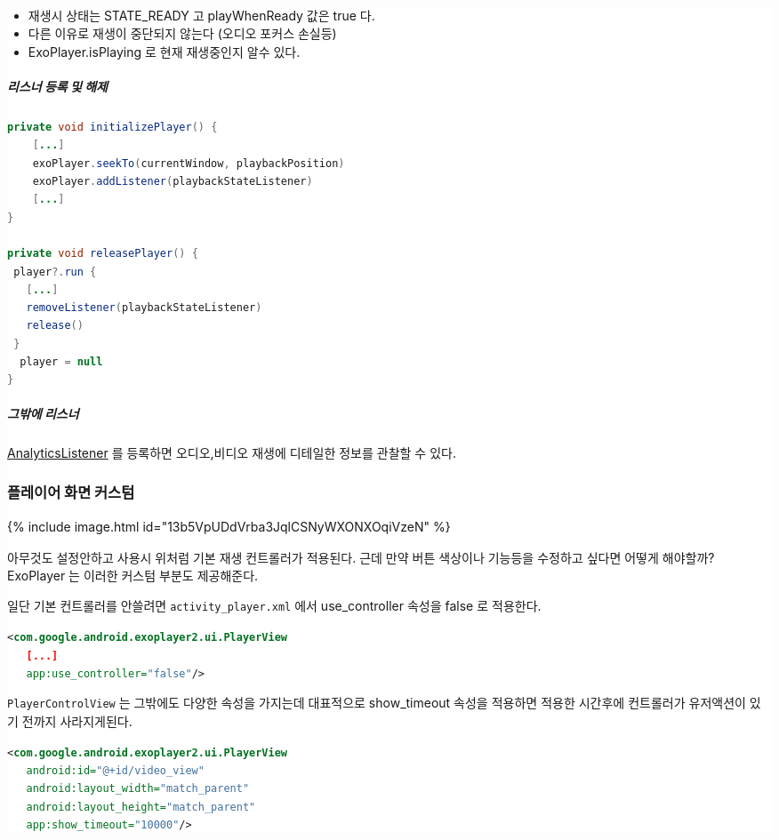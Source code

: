 - 재생시 상태는 STATE_READY 고 playWhenReady 값은 true 다.
- 다른 이유로 재생이 중단되지 않는다 (오디오 포커스 손실등)
- ExoPlayer.isPlaying 로 현재 재생중인지 알수 있다. 
 

##### 리스너 등록 및 해제

```java
private void initializePlayer() {
    [...]
    exoPlayer.seekTo(currentWindow, playbackPosition)
    exoPlayer.addListener(playbackStateListener)
    [...]
}

private void releasePlayer() {
 player?.run {
   [...]
   removeListener(playbackStateListener)
   release()
 }
  player = null
}

```

##### 그밖에 리스너

[AnalyticsListener](https://exoplayer.dev/doc/reference/com/google/android/exoplayer2/analytics/AnalyticsListener.html) 를 등록하면 오디오,비디오 재생에 디테일한 정보를 관찰할 수 있다. 


### 플레이어 화면 커스텀

{% include image.html id="13b5VpUDdVrba3JqlCSNyWXONXOqiVzeN" %}

아무것도 설정안하고 사용시 위처럼 기본 재생 컨트롤러가 적용된다. 근데 만약 버튼 색상이나 기능등을 수정하고 싶다면 어떻게 해야할까? ExoPlayer 는 이러한 커스텀 부분도 제공해준다.

일단 기본 컨트롤러를 안쓸려면 `activity_player.xml` 에서 use_controller 속성을 false 로 적용한다.

```xml
<com.google.android.exoplayer2.ui.PlayerView
   [...]
   app:use_controller="false"/>
```

`PlayerControlView` 는 그밖에도 다양한 속성을 가지는데 대표적으로 show_timeout 속성을 적용하면 적용한 시간후에 컨트롤러가 유저액션이 있기 전까지 사라지게된다.

```xml
<com.google.android.exoplayer2.ui.PlayerView
   android:id="@+id/video_view"
   android:layout_width="match_parent"
   android:layout_height="match_parent"
   app:show_timeout="10000"/>
```
